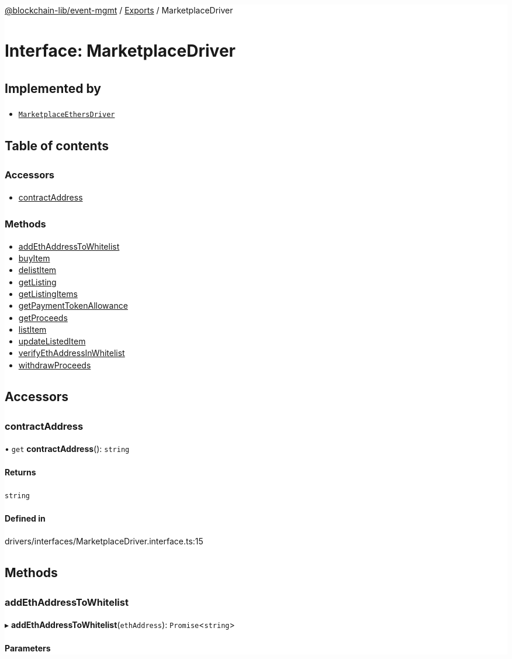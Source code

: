 [@blockchain-lib/event-mgmt](../README.md) / [Exports](../modules.md) / MarketplaceDriver

# Interface: MarketplaceDriver

## Implemented by

- [`MarketplaceEthersDriver`](../classes/MarketplaceEthersDriver.md)

## Table of contents

### Accessors

- [contractAddress](MarketplaceDriver.md#contractaddress)

### Methods

- [addEthAddressToWhitelist](MarketplaceDriver.md#addethaddresstowhitelist)
- [buyItem](MarketplaceDriver.md#buyitem)
- [delistItem](MarketplaceDriver.md#delistitem)
- [getListing](MarketplaceDriver.md#getlisting)
- [getListingItems](MarketplaceDriver.md#getlistingitems)
- [getPaymentTokenAllowance](MarketplaceDriver.md#getpaymenttokenallowance)
- [getProceeds](MarketplaceDriver.md#getproceeds)
- [listItem](MarketplaceDriver.md#listitem)
- [updateListedItem](MarketplaceDriver.md#updatelisteditem)
- [verifyEthAddressInWhitelist](MarketplaceDriver.md#verifyethaddressinwhitelist)
- [withdrawProceeds](MarketplaceDriver.md#withdrawproceeds)

## Accessors

### contractAddress

• `get` **contractAddress**(): `string`

#### Returns

`string`

#### Defined in

drivers/interfaces/MarketplaceDriver.interface.ts:15

## Methods

### addEthAddressToWhitelist

▸ **addEthAddressToWhitelist**(`ethAddress`): `Promise`<`string`\>

#### Parameters

